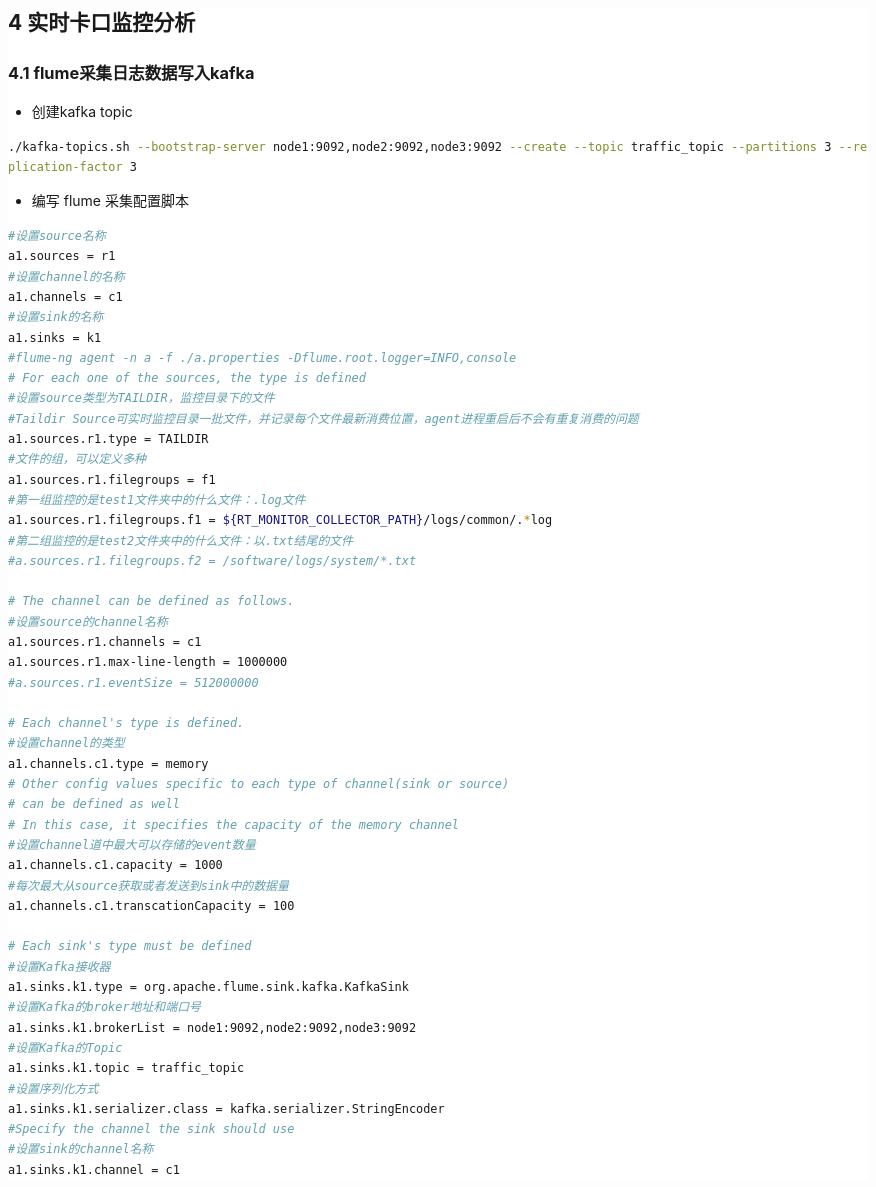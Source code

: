 ## 4 实时卡口监控分析

### 4.1 flume采集日志数据写入kafka

- 创建kafka topic

```bash
./kafka-topics.sh --bootstrap-server node1:9092,node2:9092,node3:9092 --create --topic traffic_topic --partitions 3 --replication-factor 3
```

- 编写 flume 采集配置脚本

```bash
#设置source名称
a1.sources = r1
#设置channel的名称
a1.channels = c1
#设置sink的名称
a1.sinks = k1
#flume-ng agent -n a -f ./a.properties -Dflume.root.logger=INFO,console
# For each one of the sources, the type is defined
#设置source类型为TAILDIR，监控目录下的文件
#Taildir Source可实时监控目录一批文件，并记录每个文件最新消费位置，agent进程重启后不会有重复消费的问题
a1.sources.r1.type = TAILDIR
#文件的组，可以定义多种
a1.sources.r1.filegroups = f1
#第一组监控的是test1文件夹中的什么文件：.log文件
a1.sources.r1.filegroups.f1 = ${RT_MONITOR_COLLECTOR_PATH}/logs/common/.*log
#第二组监控的是test2文件夹中的什么文件：以.txt结尾的文件
#a.sources.r1.filegroups.f2 = /software/logs/system/*.txt

# The channel can be defined as follows.
#设置source的channel名称
a1.sources.r1.channels = c1
a1.sources.r1.max-line-length = 1000000
#a.sources.r1.eventSize = 512000000

# Each channel's type is defined.
#设置channel的类型
a1.channels.c1.type = memory
# Other config values specific to each type of channel(sink or source)
# can be defined as well
# In this case, it specifies the capacity of the memory channel
#设置channel道中最大可以存储的event数量
a1.channels.c1.capacity = 1000
#每次最大从source获取或者发送到sink中的数据量
a1.channels.c1.transcationCapacity = 100

# Each sink's type must be defined
#设置Kafka接收器
a1.sinks.k1.type = org.apache.flume.sink.kafka.KafkaSink
#设置Kafka的broker地址和端口号
a1.sinks.k1.brokerList = node1:9092,node2:9092,node3:9092
#设置Kafka的Topic
a1.sinks.k1.topic = traffic_topic
#设置序列化方式
a1.sinks.k1.serializer.class = kafka.serializer.StringEncoder 
#Specify the channel the sink should use
#设置sink的channel名称
a1.sinks.k1.channel = c1
```
